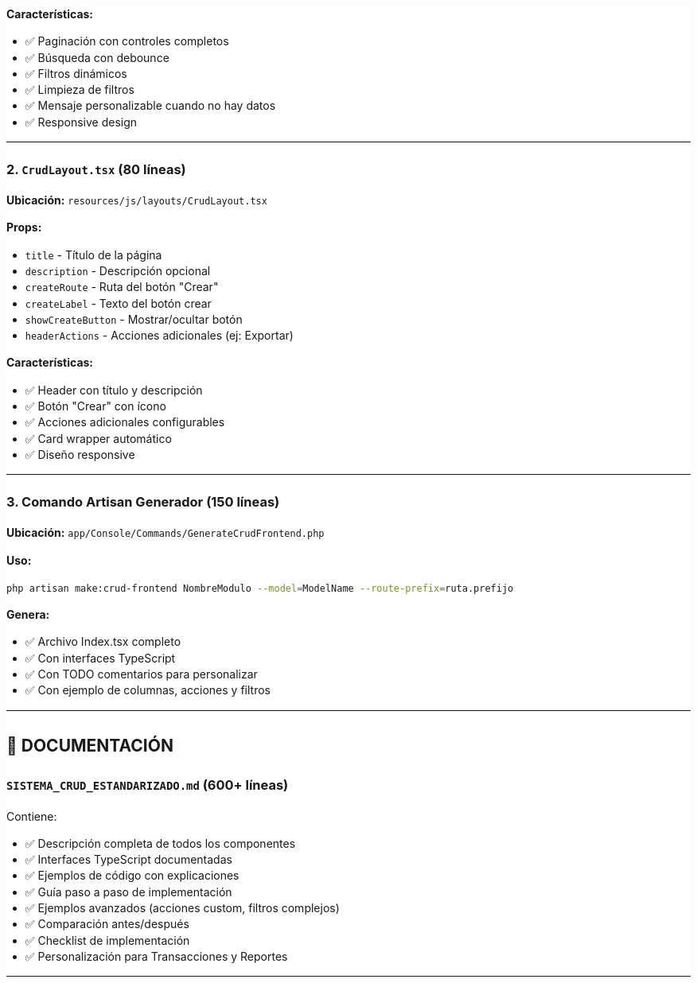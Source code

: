 **Características:**
- ✅ Paginación con controles completos
- ✅ Búsqueda con debounce
- ✅ Filtros dinámicos
- ✅ Limpieza de filtros
- ✅ Mensaje personalizable cuando no hay datos
- ✅ Responsive design

---

### 2. `CrudLayout.tsx` (80 líneas)
**Ubicación:** `resources/js/layouts/CrudLayout.tsx`

**Props:**
- `title` - Título de la página
- `description` - Descripción opcional
- `createRoute` - Ruta del botón "Crear"
- `createLabel` - Texto del botón crear
- `showCreateButton` - Mostrar/ocultar botón
- `headerActions` - Acciones adicionales (ej: Exportar)

**Características:**
- ✅ Header con título y descripción
- ✅ Botón "Crear" con ícono
- ✅ Acciones adicionales configurables
- ✅ Card wrapper automático
- ✅ Diseño responsive

---

### 3. Comando Artisan Generador (150 líneas)
**Ubicación:** `app/Console/Commands/GenerateCrudFrontend.php`

**Uso:**
```bash
php artisan make:crud-frontend NombreModulo --model=ModelName --route-prefix=ruta.prefijo
```

**Genera:**
- ✅ Archivo Index.tsx completo
- ✅ Con interfaces TypeScript
- ✅ Con TODO comentarios para personalizar
- ✅ Con ejemplo de columnas, acciones y filtros

---

## 📖 DOCUMENTACIÓN

### `SISTEMA_CRUD_ESTANDARIZADO.md` (600+ líneas)

Contiene:
- ✅ Descripción completa de todos los componentes
- ✅ Interfaces TypeScript documentadas
- ✅ Ejemplos de código con explicaciones
- ✅ Guía paso a paso de implementación
- ✅ Ejemplos avanzados (acciones custom, filtros complejos)
- ✅ Comparación antes/después
- ✅ Checklist de implementación
- ✅ Personalización para Transacciones y Reportes

---